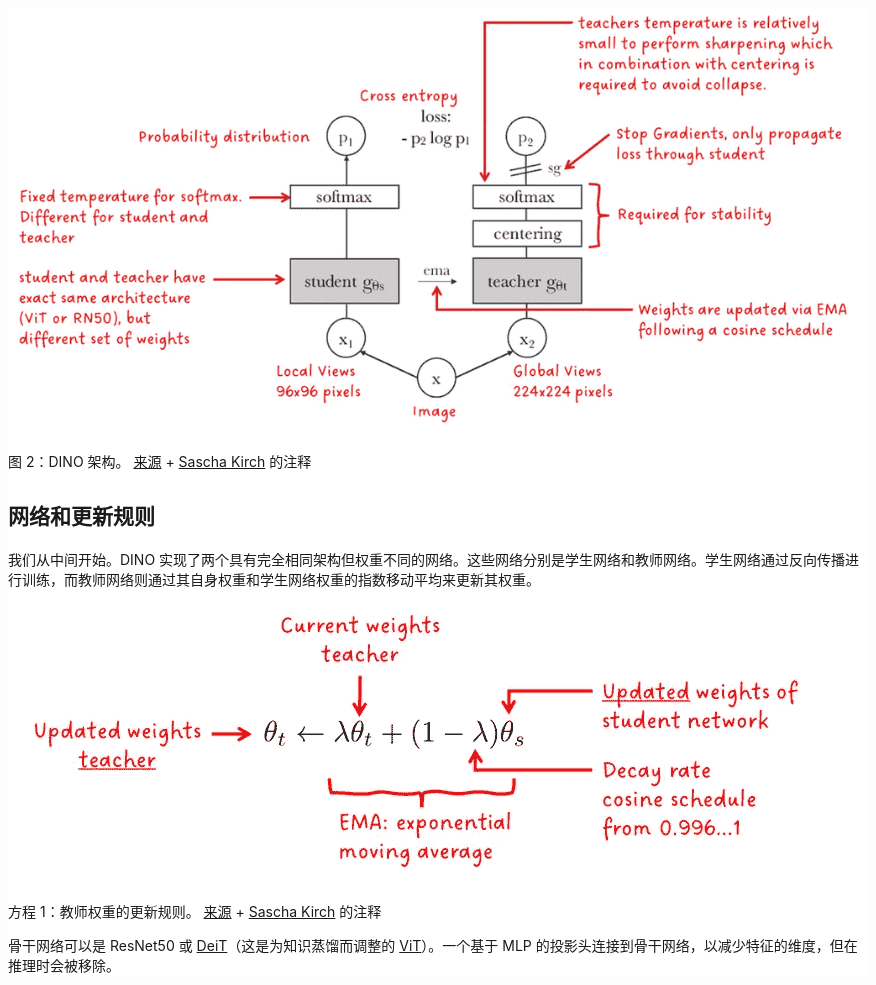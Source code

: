 ![](img/2dacf33beadadf8b5604e4842686f18f.png)

图 2：DINO 架构。 [来源](https://arxiv.org/abs/2104.14294) + [Sascha Kirch](https://medium.com/@SaschaKirch) 的注释

## **网络和更新规则**

我们从中间开始。DINO 实现了两个具有完全相同架构但权重不同的网络。这些网络分别是学生网络和教师网络。学生网络通过反向传播进行训练，而教师网络则通过其自身权重和学生网络权重的指数移动平均来更新其权重。

![](img/b2fe06104b0d6ee43b9013c3b398e4e8.png)

方程 1：教师权重的更新规则。 [来源](https://arxiv.org/abs/2104.14294) + [Sascha Kirch](https://medium.com/@SaschaKirch) 的注释

骨干网络可以是 ResNet50 或 [DeiT](https://arxiv.org/abs/2012.12877)（这是为知识蒸馏而调整的 [ViT](https://arxiv.org/abs/2010.11929)）。一个基于 MLP 的投影头连接到骨干网络，以减少特征的维度，但在推理时会被移除。
